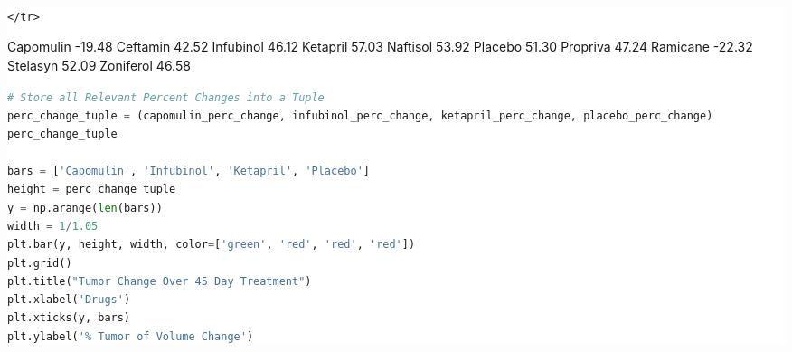     </tr>
  </thead>
  <tbody>
    <tr>
      <th>Capomulin</th>
      <td>-19.48</td>
    </tr>
    <tr>
      <th>Ceftamin</th>
      <td>42.52</td>
    </tr>
    <tr>
      <th>Infubinol</th>
      <td>46.12</td>
    </tr>
    <tr>
      <th>Ketapril</th>
      <td>57.03</td>
    </tr>
    <tr>
      <th>Naftisol</th>
      <td>53.92</td>
    </tr>
    <tr>
      <th>Placebo</th>
      <td>51.30</td>
    </tr>
    <tr>
      <th>Propriva</th>
      <td>47.24</td>
    </tr>
    <tr>
      <th>Ramicane</th>
      <td>-22.32</td>
    </tr>
    <tr>
      <th>Stelasyn</th>
      <td>52.09</td>
    </tr>
    <tr>
      <th>Zoniferol</th>
      <td>46.58</td>
    </tr>
  </tbody>
</table>
</div>




```python
# Store all Relevant Percent Changes into a Tuple
perc_change_tuple = (capomulin_perc_change, infubinol_perc_change, ketapril_perc_change, placebo_perc_change)
perc_change_tuple

bars = ['Capomulin', 'Infubinol', 'Ketapril', 'Placebo']
height = perc_change_tuple
y = np.arange(len(bars))
width = 1/1.05
plt.bar(y, height, width, color=['green', 'red', 'red', 'red'])
plt.grid()
plt.title("Tumor Change Over 45 Day Treatment")
plt.xlabel('Drugs')
plt.xticks(y, bars)
plt.ylabel('% Tumor of Volume Change')
```